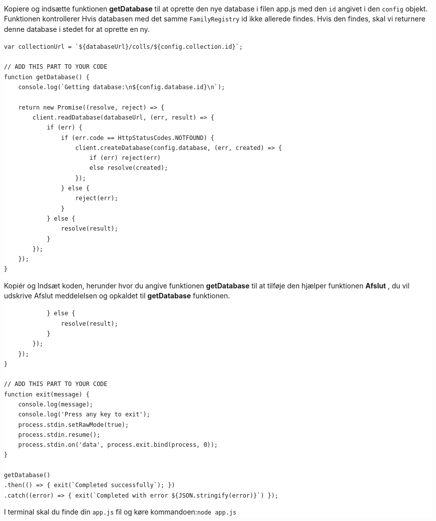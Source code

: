 Kopiere og indsætte funktionen **getDatabase** til at oprette den nye database i filen app.js med den ```id``` angivet i den ```config``` objekt. Funktionen kontrollerer Hvis databasen med det samme ```FamilyRegistry``` id ikke allerede findes. Hvis den findes, skal vi returnere denne database i stedet for at oprette en ny.

    var collectionUrl = `${databaseUrl}/colls/${config.collection.id}`;

    // ADD THIS PART TO YOUR CODE
    function getDatabase() {
        console.log(`Getting database:\n${config.database.id}\n`);

        return new Promise((resolve, reject) => {
            client.readDatabase(databaseUrl, (err, result) => {
                if (err) {
                    if (err.code == HttpStatusCodes.NOTFOUND) {
                        client.createDatabase(config.database, (err, created) => {
                            if (err) reject(err)
                            else resolve(created);
                        });
                    } else {
                        reject(err);
                    }
                } else {
                    resolve(result);
                }
            });
        });
    }

Kopiér og Indsæt koden, herunder hvor du angive funktionen **getDatabase** til at tilføje den hjælper funktionen **Afslut** , du vil udskrive Afslut meddelelsen og opkaldet til **getDatabase** funktionen.

                } else {
                    resolve(result);
                }
            });
        });
    }

    // ADD THIS PART TO YOUR CODE
    function exit(message) {
        console.log(message);
        console.log('Press any key to exit');
        process.stdin.setRawMode(true);
        process.stdin.resume();
        process.stdin.on('data', process.exit.bind(process, 0));
    }

    getDatabase()
    .then(() => { exit(`Completed successfully`); })
    .catch((error) => { exit(`Completed with error ${JSON.stringify(error)}`) });

I terminal skal du finde din ```app.js``` fil og køre kommandoen:```node app.js```

